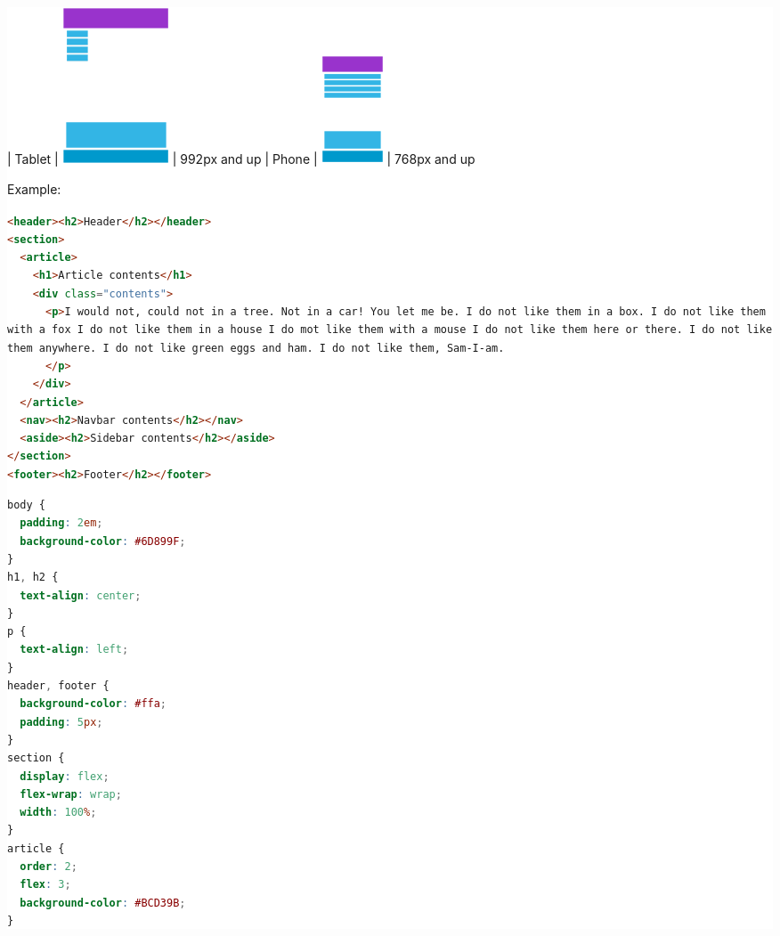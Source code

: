 | Tablet        | ![Tablet](images/responsive-tablet.png)   | 992px and up
| Phone         | ![Phone](images/responsive-phone.png)     | 768px and up

Example:

```html
<header><h2>Header</h2></header>
<section>
  <article>
    <h1>Article contents</h1>
    <div class="contents">
      <p>I would not, could not in a tree. Not in a car! You let me be. I do not like them in a box. I do not like them with a fox I do not like them in a house I do mot like them with a mouse I do not like them here or there. I do not like them anywhere. I do not like green eggs and ham. I do not like them, Sam-I-am.
      </p>
    </div>
  </article>
  <nav><h2>Navbar contents</h2></nav>
  <aside><h2>Sidebar contents</h2></aside>
</section>
<footer><h2>Footer</h2></footer>
```

```css
body {
  padding: 2em;
  background-color: #6D899F;
}
h1, h2 {
  text-align: center;
}
p {
  text-align: left;
}
header, footer {
  background-color: #ffa;
  padding: 5px;
}
section {
  display: flex;
  flex-wrap: wrap;
  width: 100%;
}
article {
  order: 2;
  flex: 3;
  background-color: #BCD39B;
}
```